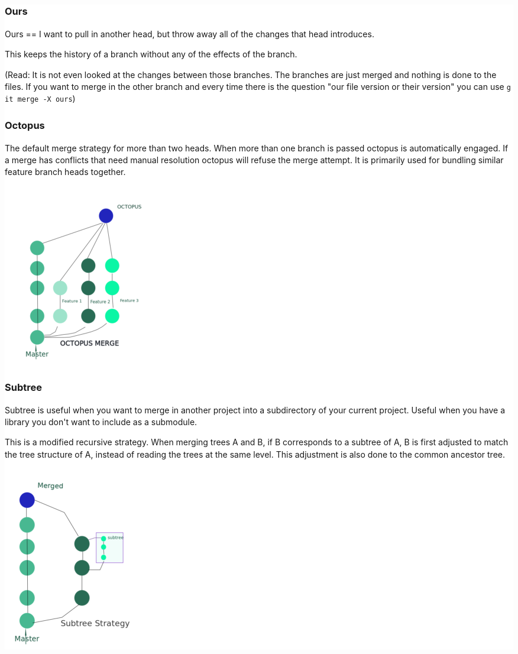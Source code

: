 ### Ours

Ours == I want to pull in another head, but throw away all of the changes that head introduces.

This keeps the history of a branch without any of the effects of the branch.

(Read: It is not even looked at the changes between those branches. The branches are just merged and nothing is done to the files. If you want to merge in the other branch and every time there is the question "our file version or their version" you can use `git merge -X ours`)

### Octopus

The default merge strategy for more than two heads. When more than one branch is passed octopus is automatically engaged. If a merge has conflicts that need manual resolution octopus will refuse the merge attempt. It is primarily used for bundling similar feature branch heads together.

![Octopus-Merge-Strategy](../../assets/images/Octopus-Merge-Strategy.png)

### Subtree

Subtree is useful when you want to merge in another project into a subdirectory of your current project. Useful when you have a library you don't want to include as a submodule.

This is a modified recursive strategy. When merging trees A and B, if B corresponds to a subtree of A, B is first adjusted to match the tree structure of A, instead of reading the trees at the same level. This adjustment is also done to the common ancestor tree.

![Subtree-Merge-Strategy](../../assets/images/Subtree-Merge-Strategy.png)
